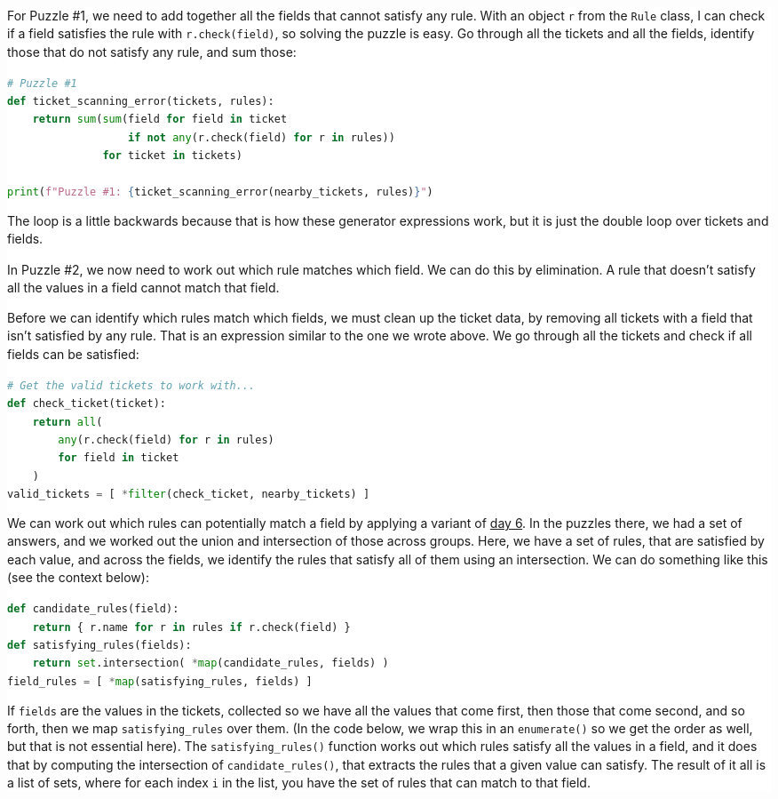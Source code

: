 For Puzzle #1, we need to add together all the fields that cannot satisfy any rule. With an object `r` from the `Rule` class, I can check if a field satisfies the rule with `r.check(field)`, so solving the puzzle is easy. Go through all the tickets and all the fields, identify those that do not satisfy any rule, and sum those:

```python
# Puzzle #1
def ticket_scanning_error(tickets, rules):
    return sum(sum(field for field in ticket
                   if not any(r.check(field) for r in rules))
               for ticket in tickets)

print(f"Puzzle #1: {ticket_scanning_error(nearby_tickets, rules)}")
```

The loop is a little backwards because that is how these generator expressions work, but it is just the double loop over tickets and fields.

In Puzzle #2, we now need to work out which rule matches which field. We can do this by elimination. A rule that doesn’t satisfy all the values in a field cannot match that field.

Before we can identify which rules match which fields, we must clean up the ticket data, by removing all tickets with a field that isn’t satisfied by any rule. That is an expression similar to the one we wrote above. We go through all the tickets and check if all fields can be satisfied:

```python
# Get the valid tickets to work with...
def check_ticket(ticket):
    return all(
        any(r.check(field) for r in rules)
        for field in ticket
    )
valid_tickets = [ *filter(check_ticket, nearby_tickets) ]
```


We can work out which rules can potentially match a field by applying a variant of [day 6](https://mailund.dk/posts/aoc-2020-2/). In the puzzles there, we had a set of answers, and we worked out the union and intersection of those across groups. Here, we have a set of rules, that are satisfied by each value, and across the fields, we identify the rules that satisfy all of them using an intersection. We can do something like this (see the context below):

```python
def candidate_rules(field):
    return { r.name for r in rules if r.check(field) }
def satisfying_rules(fields):
    return set.intersection( *map(candidate_rules, fields) )
field_rules = [ *map(satisfying_rules, fields) ]
```

If `fields` are the values in the tickets, collected so we have all the values that come first, then those that come second, and so forth, then we map `satisfying_rules` over them. (In the code below, we wrap this in an `enumerate()` so we get the order as well, but that is not essential here). The `satisfying_rules()` function works out which rules satisfy all the values in a field, and it does that by computing the intersection of `candidate_rules()`, that extracts the rules that a given value can satisfy. The result of it all is a list of sets, where for each index `i` in the list, you have the set of rules that can match to that field.
